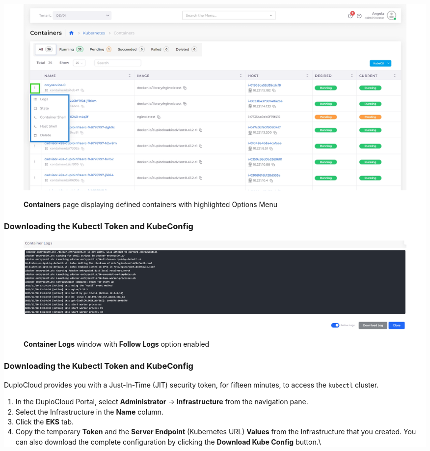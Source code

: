 <figure><img src="../../../.gitbook/assets/screenshot-nimbusweb.me-2024.02.18-18_44_56.png" alt=""><figcaption><p><strong>Containers</strong> page displaying defined containers with highlighted Options Menu</p></figcaption></figure>

### Downloading the Kubectl Token and KubeConfig <a href="#id-6-toc-title" id="id-6-toc-title"></a>

<div align="left"><figure><img src="../../../.gitbook/assets/customlogs2.png" alt=""><figcaption><p><strong>Container Logs</strong> window with <strong>Follow Logs</strong> option enabled</p></figcaption></figure></div>

### Downloading the Kubectl Token and KubeConfig <a href="#id-6-toc-title" id="id-6-toc-title"></a>

DuploCloud provides you with a Just-In-Time (JIT) security token, for fifteen minutes, to access the `kubectl` cluster.&#x20;

1. In the DuploCloud Portal, select **Administrator** -> **Infrastructure** from the navigation pane.&#x20;
2. Select the Infrastructure in the **Name** column.
3. Click the **EKS** tab.&#x20;
4.  Copy the temporary **Token** and the **Server Endpoint** (Kubernetes URL) **Values** from the Infrastructure that you created. You can also download the complete configuration by clicking the **Download Kube Config** button.\
